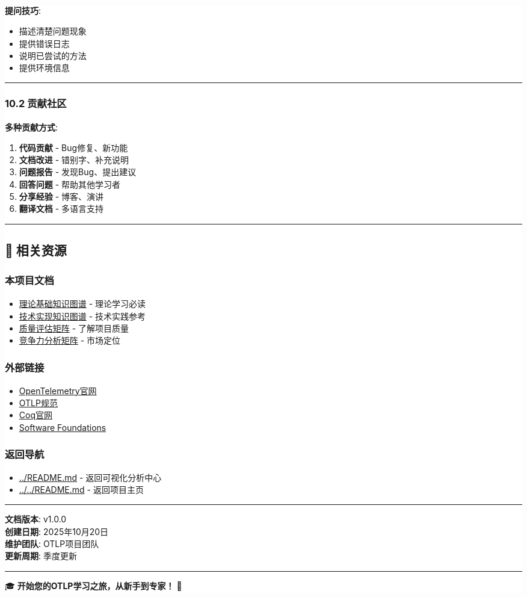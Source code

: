 **提问技巧**:

- 描述清楚问题现象
- 提供错误日志
- 说明已尝试的方法
- 提供环境信息

---

### 10.2 贡献社区

**多种贡献方式**:

1. **代码贡献** - Bug修复、新功能
2. **文档改进** - 错别字、补充说明
3. **问题报告** - 发现Bug、提出建议
4. **回答问题** - 帮助其他学习者
5. **分享经验** - 博客、演讲
6. **翻译文档** - 多语言支持

---

## 🔗 相关资源

### 本项目文档

- [理论基础知识图谱](../01_知识图谱/理论基础知识图谱.md) - 理论学习必读
- [技术实现知识图谱](../01_知识图谱/技术实现知识图谱.md) - 技术实践参考
- [质量评估矩阵](../02_多维矩阵/质量评估矩阵.md) - 了解项目质量
- [竞争力分析矩阵](../02_多维矩阵/竞争力分析矩阵.md) - 市场定位

### 外部链接

- [OpenTelemetry官网](https://opentelemetry.io/)
- [OTLP规范](https://opentelemetry.io/docs/specs/otlp/)
- [Coq官网](https://coq.inria.fr/)
- [Software Foundations](https://softwarefoundations.cis.upenn.edu/)

### 返回导航

- [../README.md](../README.md) - 返回可视化分析中心
- [../../README.md](../../README.md) - 返回项目主页

---

**文档版本**: v1.0.0  
**创建日期**: 2025年10月20日  
**维护团队**: OTLP项目团队  
**更新周期**: 季度更新

---

🎓 **开始您的OTLP学习之旅，从新手到专家！** 🚀
